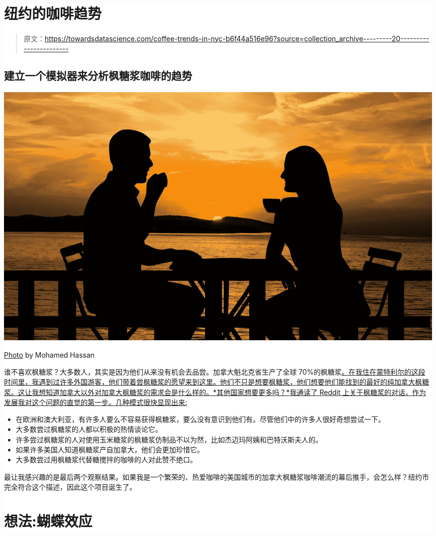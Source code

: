 # 纽约的咖啡趋势

> 原文：<https://towardsdatascience.com/coffee-trends-in-nyc-b6f44a516e96?source=collection_archive---------20----------------------->

## 建立一个模拟器来分析枫糖浆咖啡的趋势

![](img/470752203a0bad804734c6703f71afa7.png)

[Photo](https://pixabay.com/illustrations/sunset-couple-coffee-sitting-table-3753738/) by Mohamed Hassan

谁不喜欢枫糖浆？大多数人，其实是因为他们从来没有机会去品尝。加拿大魁北克省生产了全球 70%的枫糖浆[。在我住在蒙特利尔的这段时间里，我遇到过许多外国游客，他们带着尝枫糖浆的愿望来到这里。他们不只是想要枫糖浆，他们想要他们能找到的最好的纯加拿大枫糖浆。这让我想知道加拿大以外对加拿大枫糖浆的需求会是什么样的。*其他国家想要更多吗？*我通读了 Reddit 上关于枫糖浆的对话，作为发展我对这个问题的直觉的第一步。几种模式很快显现出来:](https://en.wikipedia.org/wiki/Maple_syrup)

*   在欧洲和澳大利亚，有许多人要么不容易获得枫糖浆，要么没有意识到他们有。尽管他们中的许多人很好奇想尝试一下。
*   大多数尝过枫糖浆的人都以积极的热情谈论它。
*   许多尝过枫糖浆的人对使用玉米糖浆的枫糖浆仿制品不以为然，比如杰迈玛阿姨和巴特沃斯夫人的。
*   如果许多美国人知道枫糖浆产自加拿大，他们会更加珍惜它。
*   大多数尝过用枫糖浆代替糖搅拌的咖啡的人对此赞不绝口。

最让我感兴趣的是最后两个观察结果。如果我是一个繁荣的、热爱咖啡的美国城市的加拿大枫糖浆咖啡潮流的幕后推手，会怎么样？纽约市完全符合这个描述，因此这个项目诞生了。

# 想法:蝴蝶效应
